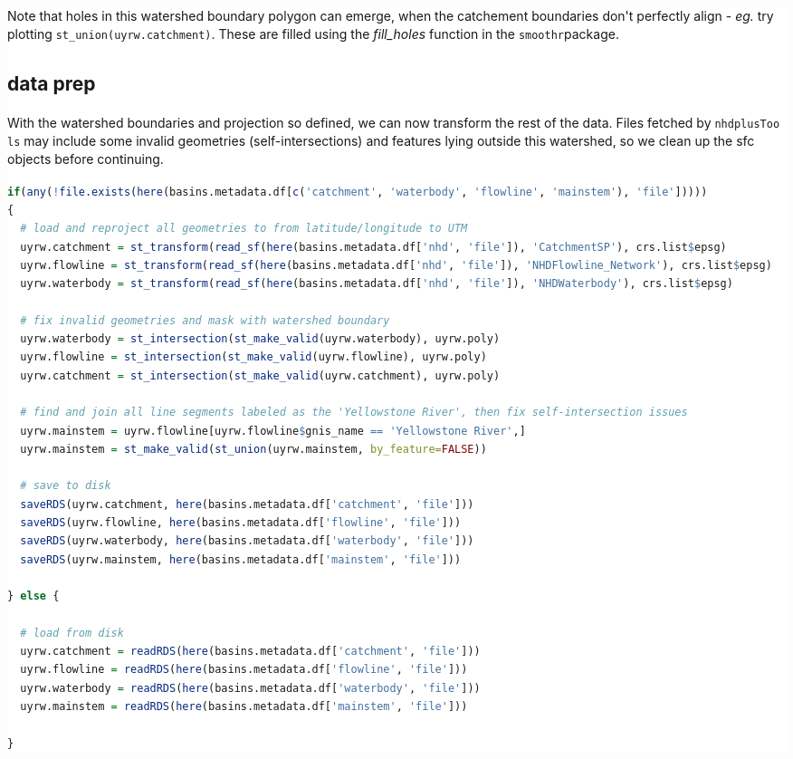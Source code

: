 Note that holes in this watershed boundary polygon can emerge, when the catchement boundaries don't perfectly align - *eg.* try
plotting `st_union(uyrw.catchment)`. These are filled using the *fill_holes* function in the `smoothr`package.

## data prep

With the watershed boundaries and projection so defined, we can now transform the rest of the data. Files fetched by `nhdplusTools`
may include some invalid geometries (self-intersections) and features lying outside this watershed, so we clean up the sfc objects
before continuing.


```r
if(any(!file.exists(here(basins.metadata.df[c('catchment', 'waterbody', 'flowline', 'mainstem'), 'file']))))
{
  # load and reproject all geometries to from latitude/longitude to UTM
  uyrw.catchment = st_transform(read_sf(here(basins.metadata.df['nhd', 'file']), 'CatchmentSP'), crs.list$epsg)
  uyrw.flowline = st_transform(read_sf(here(basins.metadata.df['nhd', 'file']), 'NHDFlowline_Network'), crs.list$epsg)
  uyrw.waterbody = st_transform(read_sf(here(basins.metadata.df['nhd', 'file']), 'NHDWaterbody'), crs.list$epsg)
  
  # fix invalid geometries and mask with watershed boundary
  uyrw.waterbody = st_intersection(st_make_valid(uyrw.waterbody), uyrw.poly)
  uyrw.flowline = st_intersection(st_make_valid(uyrw.flowline), uyrw.poly)
  uyrw.catchment = st_intersection(st_make_valid(uyrw.catchment), uyrw.poly)
  
  # find and join all line segments labeled as the 'Yellowstone River', then fix self-intersection issues
  uyrw.mainstem = uyrw.flowline[uyrw.flowline$gnis_name == 'Yellowstone River',]
  uyrw.mainstem = st_make_valid(st_union(uyrw.mainstem, by_feature=FALSE))
  
  # save to disk
  saveRDS(uyrw.catchment, here(basins.metadata.df['catchment', 'file']))
  saveRDS(uyrw.flowline, here(basins.metadata.df['flowline', 'file']))
  saveRDS(uyrw.waterbody, here(basins.metadata.df['waterbody', 'file']))
  saveRDS(uyrw.mainstem, here(basins.metadata.df['mainstem', 'file']))
  
} else {
  
  # load from disk
  uyrw.catchment = readRDS(here(basins.metadata.df['catchment', 'file']))
  uyrw.flowline = readRDS(here(basins.metadata.df['flowline', 'file']))
  uyrw.waterbody = readRDS(here(basins.metadata.df['waterbody', 'file']))
  uyrw.mainstem = readRDS(here(basins.metadata.df['mainstem', 'file']))
  
}
```

